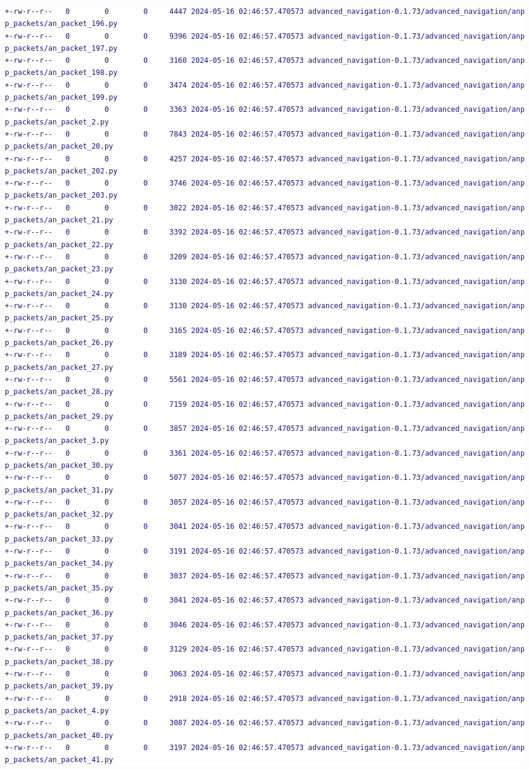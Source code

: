 ```diff
+-rw-r--r--   0        0        0     4447 2024-05-16 02:46:57.470573 advanced_navigation-0.1.73/advanced_navigation/anpp_packets/an_packet_196.py
+-rw-r--r--   0        0        0     9396 2024-05-16 02:46:57.470573 advanced_navigation-0.1.73/advanced_navigation/anpp_packets/an_packet_197.py
+-rw-r--r--   0        0        0     3160 2024-05-16 02:46:57.470573 advanced_navigation-0.1.73/advanced_navigation/anpp_packets/an_packet_198.py
+-rw-r--r--   0        0        0     3474 2024-05-16 02:46:57.470573 advanced_navigation-0.1.73/advanced_navigation/anpp_packets/an_packet_199.py
+-rw-r--r--   0        0        0     3363 2024-05-16 02:46:57.470573 advanced_navigation-0.1.73/advanced_navigation/anpp_packets/an_packet_2.py
+-rw-r--r--   0        0        0     7843 2024-05-16 02:46:57.470573 advanced_navigation-0.1.73/advanced_navigation/anpp_packets/an_packet_20.py
+-rw-r--r--   0        0        0     4257 2024-05-16 02:46:57.470573 advanced_navigation-0.1.73/advanced_navigation/anpp_packets/an_packet_202.py
+-rw-r--r--   0        0        0     3746 2024-05-16 02:46:57.470573 advanced_navigation-0.1.73/advanced_navigation/anpp_packets/an_packet_203.py
+-rw-r--r--   0        0        0     3022 2024-05-16 02:46:57.470573 advanced_navigation-0.1.73/advanced_navigation/anpp_packets/an_packet_21.py
+-rw-r--r--   0        0        0     3392 2024-05-16 02:46:57.470573 advanced_navigation-0.1.73/advanced_navigation/anpp_packets/an_packet_22.py
+-rw-r--r--   0        0        0     3209 2024-05-16 02:46:57.470573 advanced_navigation-0.1.73/advanced_navigation/anpp_packets/an_packet_23.py
+-rw-r--r--   0        0        0     3130 2024-05-16 02:46:57.470573 advanced_navigation-0.1.73/advanced_navigation/anpp_packets/an_packet_24.py
+-rw-r--r--   0        0        0     3130 2024-05-16 02:46:57.470573 advanced_navigation-0.1.73/advanced_navigation/anpp_packets/an_packet_25.py
+-rw-r--r--   0        0        0     3165 2024-05-16 02:46:57.470573 advanced_navigation-0.1.73/advanced_navigation/anpp_packets/an_packet_26.py
+-rw-r--r--   0        0        0     3189 2024-05-16 02:46:57.470573 advanced_navigation-0.1.73/advanced_navigation/anpp_packets/an_packet_27.py
+-rw-r--r--   0        0        0     5561 2024-05-16 02:46:57.470573 advanced_navigation-0.1.73/advanced_navigation/anpp_packets/an_packet_28.py
+-rw-r--r--   0        0        0     7159 2024-05-16 02:46:57.470573 advanced_navigation-0.1.73/advanced_navigation/anpp_packets/an_packet_29.py
+-rw-r--r--   0        0        0     3857 2024-05-16 02:46:57.470573 advanced_navigation-0.1.73/advanced_navigation/anpp_packets/an_packet_3.py
+-rw-r--r--   0        0        0     3361 2024-05-16 02:46:57.470573 advanced_navigation-0.1.73/advanced_navigation/anpp_packets/an_packet_30.py
+-rw-r--r--   0        0        0     5077 2024-05-16 02:46:57.470573 advanced_navigation-0.1.73/advanced_navigation/anpp_packets/an_packet_31.py
+-rw-r--r--   0        0        0     3057 2024-05-16 02:46:57.470573 advanced_navigation-0.1.73/advanced_navigation/anpp_packets/an_packet_32.py
+-rw-r--r--   0        0        0     3041 2024-05-16 02:46:57.470573 advanced_navigation-0.1.73/advanced_navigation/anpp_packets/an_packet_33.py
+-rw-r--r--   0        0        0     3191 2024-05-16 02:46:57.470573 advanced_navigation-0.1.73/advanced_navigation/anpp_packets/an_packet_34.py
+-rw-r--r--   0        0        0     3037 2024-05-16 02:46:57.470573 advanced_navigation-0.1.73/advanced_navigation/anpp_packets/an_packet_35.py
+-rw-r--r--   0        0        0     3041 2024-05-16 02:46:57.470573 advanced_navigation-0.1.73/advanced_navigation/anpp_packets/an_packet_36.py
+-rw-r--r--   0        0        0     3046 2024-05-16 02:46:57.470573 advanced_navigation-0.1.73/advanced_navigation/anpp_packets/an_packet_37.py
+-rw-r--r--   0        0        0     3129 2024-05-16 02:46:57.470573 advanced_navigation-0.1.73/advanced_navigation/anpp_packets/an_packet_38.py
+-rw-r--r--   0        0        0     3063 2024-05-16 02:46:57.470573 advanced_navigation-0.1.73/advanced_navigation/anpp_packets/an_packet_39.py
+-rw-r--r--   0        0        0     2918 2024-05-16 02:46:57.470573 advanced_navigation-0.1.73/advanced_navigation/anpp_packets/an_packet_4.py
+-rw-r--r--   0        0        0     3087 2024-05-16 02:46:57.470573 advanced_navigation-0.1.73/advanced_navigation/anpp_packets/an_packet_40.py
+-rw-r--r--   0        0        0     3197 2024-05-16 02:46:57.470573 advanced_navigation-0.1.73/advanced_navigation/anpp_packets/an_packet_41.py
```